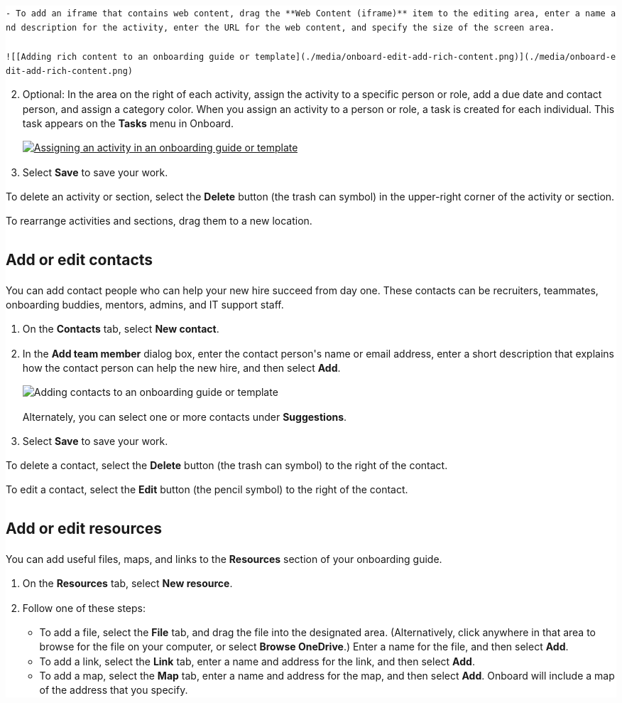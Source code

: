     - To add an iframe that contains web content, drag the **Web Content (iframe)** item to the editing area, enter a name and description for the activity, enter the URL for the web content, and specify the size of the screen area.

    ![[Adding rich content to an onboarding guide or template](./media/onboard-edit-add-rich-content.png)](./media/onboard-edit-add-rich-content.png)

2. Optional: In the area on the right of each activity, assign the activity to a specific person or role, add a due date and contact person, and assign a category color. When you assign an activity to a person or role, a task is created for each individual. This task appears on the **Tasks** menu in Onboard.

    [![Assigning an activity in an onboarding guide or template](./media/onboard-assign-activity.png)](./media/onboard-assign-activity.png)

3. Select **Save** to save your work.

To delete an activity or section, select the **Delete** button (the trash can symbol) in the upper-right corner of the activity or section.

To rearrange activities and sections, drag them to a new location.

## Add or edit contacts

You can add contact people who can help your new hire succeed from day one. These contacts can be recruiters, teammates, onboarding buddies, mentors, admins, and IT support staff.

1. On the **Contacts** tab, select **New contact**.
2. In the **Add team member** dialog box, enter the contact person's name or email address, enter a short description that explains how the contact person can help the new hire, and then select **Add**. 

    ![[Adding contacts to an onboarding guide or template](./media/onboard-edit-add-contact.png)](./media/onboard-edit-add-contact.png)

    Alternately, you can select one or more contacts under **Suggestions**.

3. Select **Save** to save your work.

To delete a contact, select the **Delete** button (the trash can symbol) to the right of the contact.

To edit a contact, select the **Edit** button (the pencil symbol) to the right of the contact.

## Add or edit resources

You can add useful files, maps, and links to the **Resources** section of your onboarding guide.

1. On the **Resources** tab, select **New resource**.
2. Follow one of these steps:

    - To add a file, select the **File** tab, and drag the file into the designated area. (Alternatively, click anywhere in that area to browse for the file on your computer, or select **Browse OneDrive**.) Enter a name for the file, and then select **Add**.
    - To add a link, select the **Link** tab, enter a name and address for the link, and then select **Add**.
    - To add a map, select the **Map** tab, enter a name and address for the map, and then select **Add**. Onboard will include a map of the address that you specify.
